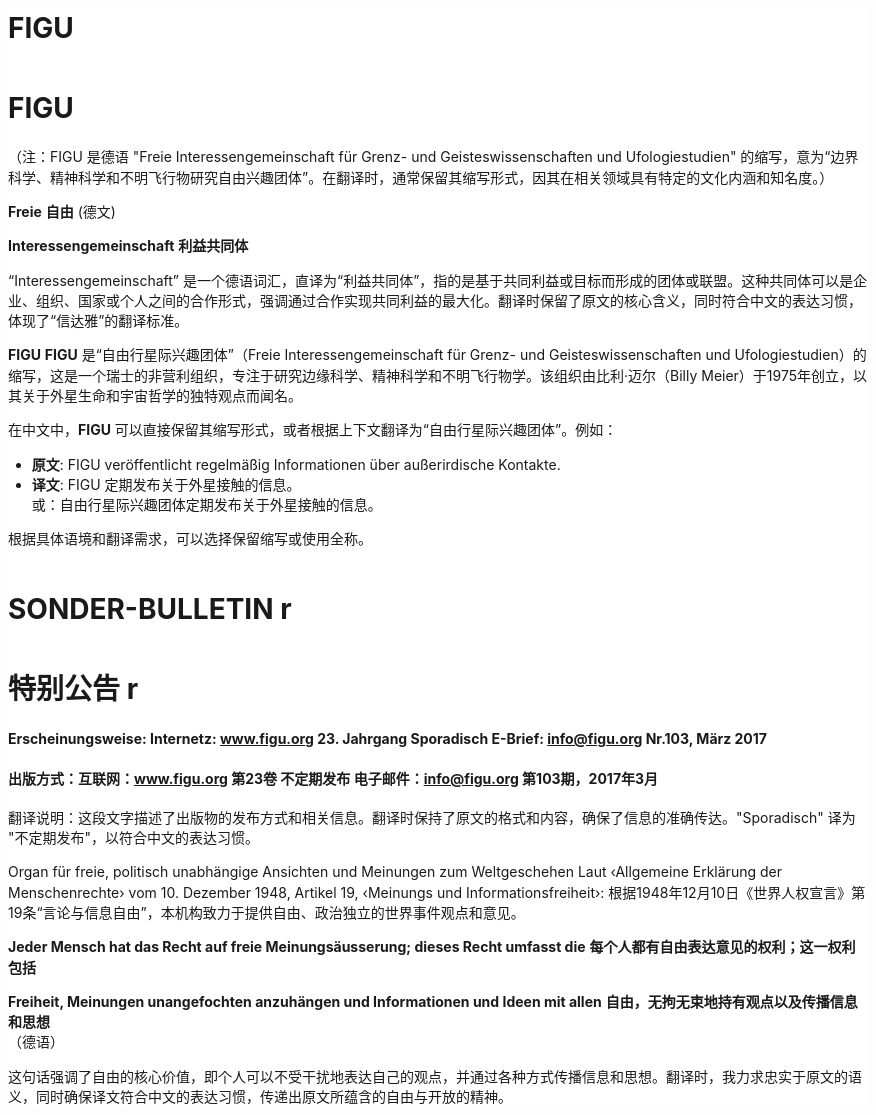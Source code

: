 # FIGU
# FIGU

（注：FIGU 是德语 "Freie Interessengemeinschaft für Grenz- und Geisteswissenschaften und Ufologiestudien" 的缩写，意为“边界科学、精神科学和不明飞行物研究自由兴趣团体”。在翻译时，通常保留其缩写形式，因其在相关领域具有特定的文化内涵和知名度。）

**Freie**
**自由** (德文)

**Interessengemeinschaft**
**利益共同体**

“Interessengemeinschaft” 是一个德语词汇，直译为“利益共同体”，指的是基于共同利益或目标而形成的团体或联盟。这种共同体可以是企业、组织、国家或个人之间的合作形式，强调通过合作实现共同利益的最大化。翻译时保留了原文的核心含义，同时符合中文的表达习惯，体现了“信达雅”的翻译标准。

**FIGU**
**FIGU** 是“自由行星际兴趣团体”（Freie Interessengemeinschaft für Grenz- und Geisteswissenschaften und Ufologiestudien）的缩写，这是一个瑞士的非营利组织，专注于研究边缘科学、精神科学和不明飞行物学。该组织由比利·迈尔（Billy Meier）于1975年创立，以其关于外星生命和宇宙哲学的独特观点而闻名。

在中文中，**FIGU** 可以直接保留其缩写形式，或者根据上下文翻译为“自由行星际兴趣团体”。例如：

- **原文**: FIGU veröffentlicht regelmäßig Informationen über außerirdische Kontakte.  
- **译文**: FIGU 定期发布关于外星接触的信息。  
  或：自由行星际兴趣团体定期发布关于外星接触的信息。

根据具体语境和翻译需求，可以选择保留缩写或使用全称。

# SONDER-BULLETIN r
# 特别公告 r

#### Erscheinungsweise: Internetz: www.figu.org 23. Jahrgang Sporadisch                 E-Brief: info@figu.org Nr.103, März 2017
#### 出版方式：互联网：www.figu.org 第23卷 不定期发布                 电子邮件：info@figu.org 第103期，2017年3月

翻译说明：这段文字描述了出版物的发布方式和相关信息。翻译时保持了原文的格式和内容，确保了信息的准确传达。"Sporadisch" 译为 "不定期发布"，以符合中文的表达习惯。

Organ für freie, politisch unabhängige Ansichten und Meinungen zum Weltgeschehen Laut ‹Allgemeine Erklärung der Menschenrechte› vom 10. Dezember 1948, Artikel 19, ‹Meinungs und Informationsfreiheit›:
根据1948年12月10日《世界人权宣言》第19条“言论与信息自由”，本机构致力于提供自由、政治独立的世界事件观点和意见。

**Jeder Mensch hat das Recht auf freie Meinungsäusserung; dieses Recht umfasst die**
**每个人都有自由表达意见的权利；这一权利包括**

**Freiheit, Meinungen unangefochten anzuhängen und Informationen und Ideen mit allen**
**自由，无拘无束地持有观点以及传播信息和思想**  
（德语）  

这句话强调了自由的核心价值，即个人可以不受干扰地表达自己的观点，并通过各种方式传播信息和思想。翻译时，我力求忠实于原文的语义，同时确保译文符合中文的表达习惯，传递出原文所蕴含的自由与开放的精神。
